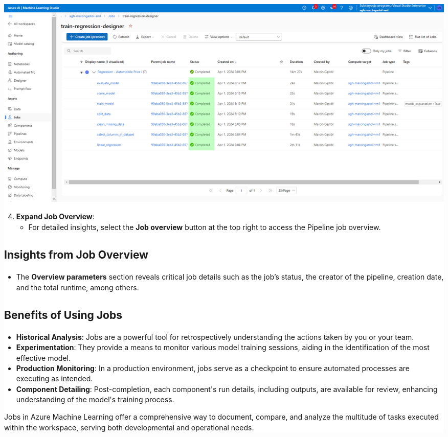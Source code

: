 ![Alt text](.img//1//26.png)

4. **Expand Job Overview**:
   - For detailed insights, select the **Job overview** button at the top right to access the Pipeline job overview.

## Insights from Job Overview

- The **Overview parameters** section reveals critical job details such as the job’s status, the creator of the pipeline, creation date, and the total runtime, among others.

## Benefits of Using Jobs

- **Historical Analysis**: Jobs are a powerful tool for retrospectively understanding the actions taken by you or your team.
- **Experimentation**: They provide a means to monitor various model training sessions, aiding in the identification of the most effective model.
- **Production Monitoring**: In a production environment, jobs serve as a checkpoint to ensure automated processes are executing as intended.
- **Component Detailing**: Post-completion, each component's run details, including outputs, are available for review, enhancing understanding of the model's training process.

Jobs in Azure Machine Learning offer a comprehensive way to document, compare, and analyze the multitude of tasks executed within the workspace, serving both developmental and operational needs.
